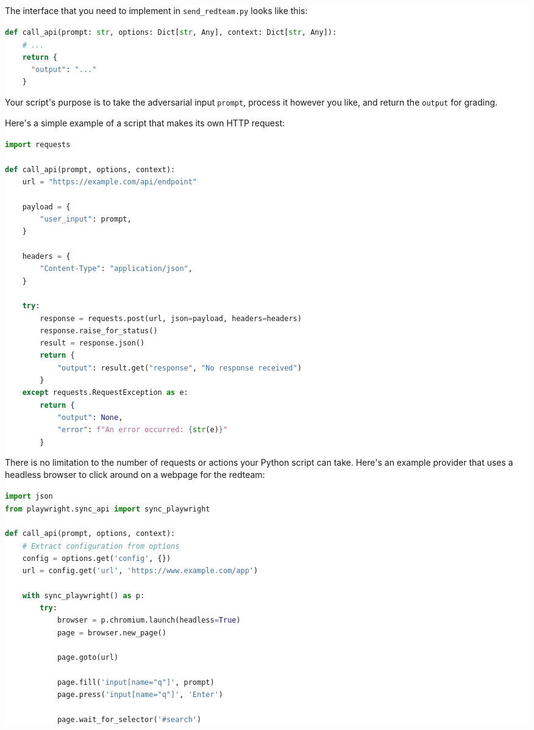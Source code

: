 The interface that you need to implement in `send_redteam.py` looks like this:

```py
def call_api(prompt: str, options: Dict[str, Any], context: Dict[str, Any]):
    # ...
    return {
      "output": "..."
    }
```

Your script's purpose is to take the adversarial input `prompt`, process it however you like, and return the `output` for grading.

Here's a simple example of a script that makes its own HTTP request:

```py
import requests

def call_api(prompt, options, context):
    url = "https://example.com/api/endpoint"

    payload = {
        "user_input": prompt,
    }

    headers = {
        "Content-Type": "application/json",
    }

    try:
        response = requests.post(url, json=payload, headers=headers)
        response.raise_for_status()
        result = response.json()
        return {
            "output": result.get("response", "No response received")
        }
    except requests.RequestException as e:
        return {
            "output": None,
            "error": f"An error occurred: {str(e)}"
        }
```

There is no limitation to the number of requests or actions your Python script can take. Here's an example provider that uses a headless browser to click around on a webpage for the redteam:

```py
import json
from playwright.sync_api import sync_playwright

def call_api(prompt, options, context):
    # Extract configuration from options
    config = options.get('config', {})
    url = config.get('url', 'https://www.example.com/app')

    with sync_playwright() as p:
        try:
            browser = p.chromium.launch(headless=True)
            page = browser.new_page()

            page.goto(url)

            page.fill('input[name="q"]', prompt)
            page.press('input[name="q"]', 'Enter')

            page.wait_for_selector('#search')

```